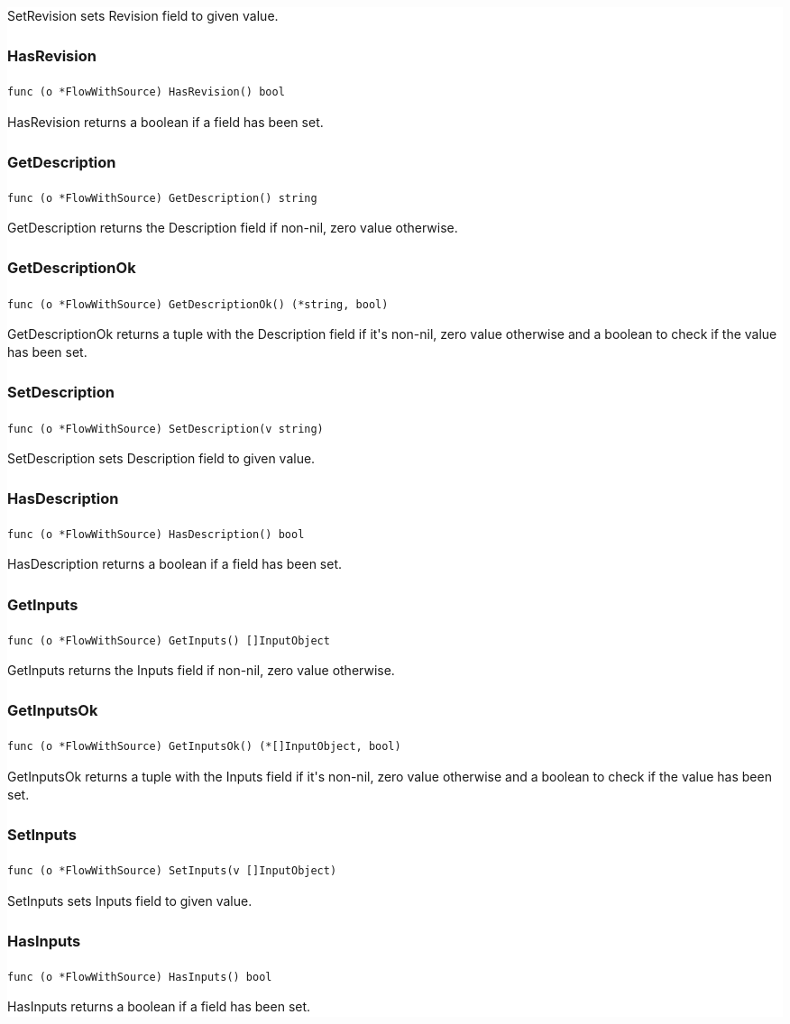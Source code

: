 SetRevision sets Revision field to given value.

### HasRevision

`func (o *FlowWithSource) HasRevision() bool`

HasRevision returns a boolean if a field has been set.

### GetDescription

`func (o *FlowWithSource) GetDescription() string`

GetDescription returns the Description field if non-nil, zero value otherwise.

### GetDescriptionOk

`func (o *FlowWithSource) GetDescriptionOk() (*string, bool)`

GetDescriptionOk returns a tuple with the Description field if it's non-nil, zero value otherwise
and a boolean to check if the value has been set.

### SetDescription

`func (o *FlowWithSource) SetDescription(v string)`

SetDescription sets Description field to given value.

### HasDescription

`func (o *FlowWithSource) HasDescription() bool`

HasDescription returns a boolean if a field has been set.

### GetInputs

`func (o *FlowWithSource) GetInputs() []InputObject`

GetInputs returns the Inputs field if non-nil, zero value otherwise.

### GetInputsOk

`func (o *FlowWithSource) GetInputsOk() (*[]InputObject, bool)`

GetInputsOk returns a tuple with the Inputs field if it's non-nil, zero value otherwise
and a boolean to check if the value has been set.

### SetInputs

`func (o *FlowWithSource) SetInputs(v []InputObject)`

SetInputs sets Inputs field to given value.

### HasInputs

`func (o *FlowWithSource) HasInputs() bool`

HasInputs returns a boolean if a field has been set.

